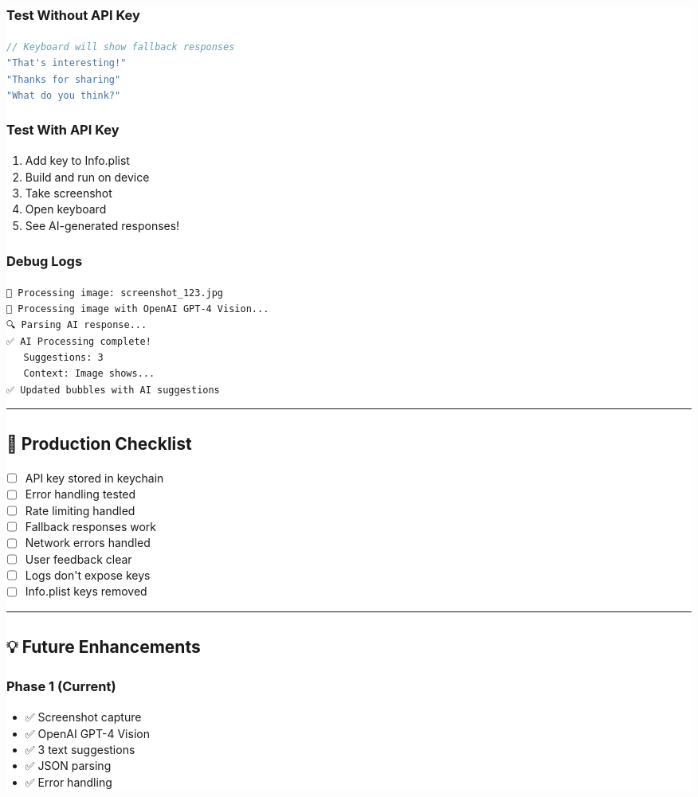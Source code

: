 ### Test Without API Key
```swift
// Keyboard will show fallback responses
"That's interesting!"
"Thanks for sharing"
"What do you think?"
```

### Test With API Key
1. Add key to Info.plist
2. Build and run on device
3. Take screenshot
4. Open keyboard
5. See AI-generated responses!

### Debug Logs
```
📸 Processing image: screenshot_123.jpg
🤖 Processing image with OpenAI GPT-4 Vision...
🔍 Parsing AI response...
✅ AI Processing complete!
   Suggestions: 3
   Context: Image shows...
✅ Updated bubbles with AI suggestions
```

---

## 🚀 Production Checklist

- [ ] API key stored in keychain
- [ ] Error handling tested
- [ ] Rate limiting handled
- [ ] Fallback responses work
- [ ] Network errors handled
- [ ] User feedback clear
- [ ] Logs don't expose keys
- [ ] Info.plist keys removed

---

## 💡 Future Enhancements

### Phase 1 (Current)
- ✅ Screenshot capture
- ✅ OpenAI GPT-4 Vision
- ✅ 3 text suggestions
- ✅ JSON parsing
- ✅ Error handling
